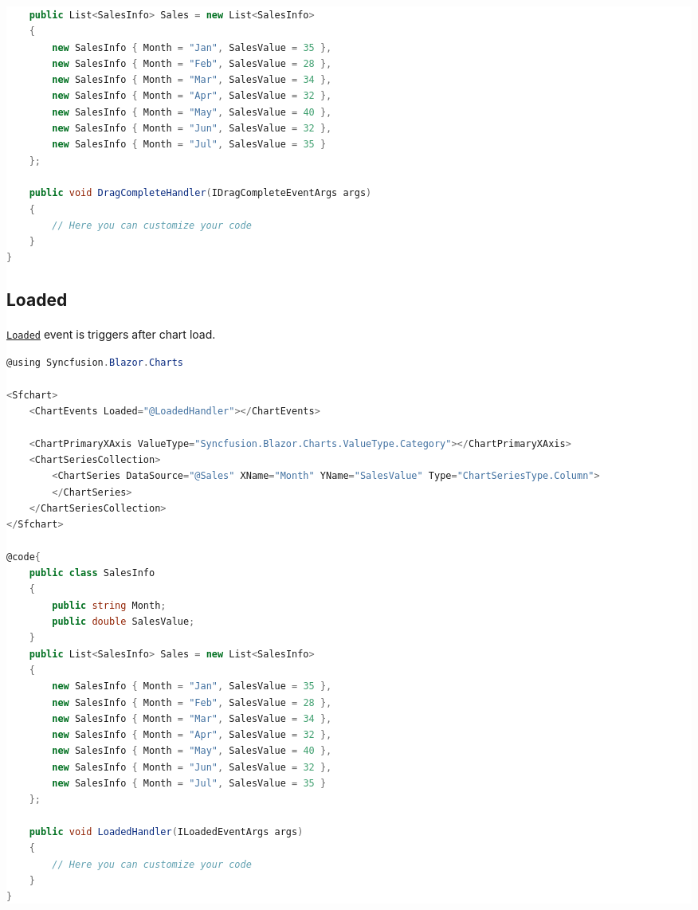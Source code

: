 ```csharp
    public List<SalesInfo> Sales = new List<SalesInfo>
    {
        new SalesInfo { Month = "Jan", SalesValue = 35 },
        new SalesInfo { Month = "Feb", SalesValue = 28 },
        new SalesInfo { Month = "Mar", SalesValue = 34 },
        new SalesInfo { Month = "Apr", SalesValue = 32 },
        new SalesInfo { Month = "May", SalesValue = 40 },
        new SalesInfo { Month = "Jun", SalesValue = 32 },
        new SalesInfo { Month = "Jul", SalesValue = 35 }
    };

    public void DragCompleteHandler(IDragCompleteEventArgs args)
    {
        // Here you can customize your code
    }
}
```

## Loaded

[`Loaded`](https://help.syncfusion.com/cr/blazor/Syncfusion.Blazor.Charts.ChartEvents.html#Syncfusion_Blazor_Charts_ChartEvents_Loaded) event is triggers after chart load.

```csharp
@using Syncfusion.Blazor.Charts

<Sfchart>
    <ChartEvents Loaded="@LoadedHandler"></ChartEvents>

    <ChartPrimaryXAxis ValueType="Syncfusion.Blazor.Charts.ValueType.Category"></ChartPrimaryXAxis>
    <ChartSeriesCollection>
        <ChartSeries DataSource="@Sales" XName="Month" YName="SalesValue" Type="ChartSeriesType.Column">
        </ChartSeries>
    </ChartSeriesCollection>
</Sfchart>

@code{
    public class SalesInfo
    {
        public string Month;
        public double SalesValue;
    }
    public List<SalesInfo> Sales = new List<SalesInfo>
    {
        new SalesInfo { Month = "Jan", SalesValue = 35 },
        new SalesInfo { Month = "Feb", SalesValue = 28 },
        new SalesInfo { Month = "Mar", SalesValue = 34 },
        new SalesInfo { Month = "Apr", SalesValue = 32 },
        new SalesInfo { Month = "May", SalesValue = 40 },
        new SalesInfo { Month = "Jun", SalesValue = 32 },
        new SalesInfo { Month = "Jul", SalesValue = 35 }
    };

    public void LoadedHandler(ILoadedEventArgs args)
    {
        // Here you can customize your code
    }
}
```
